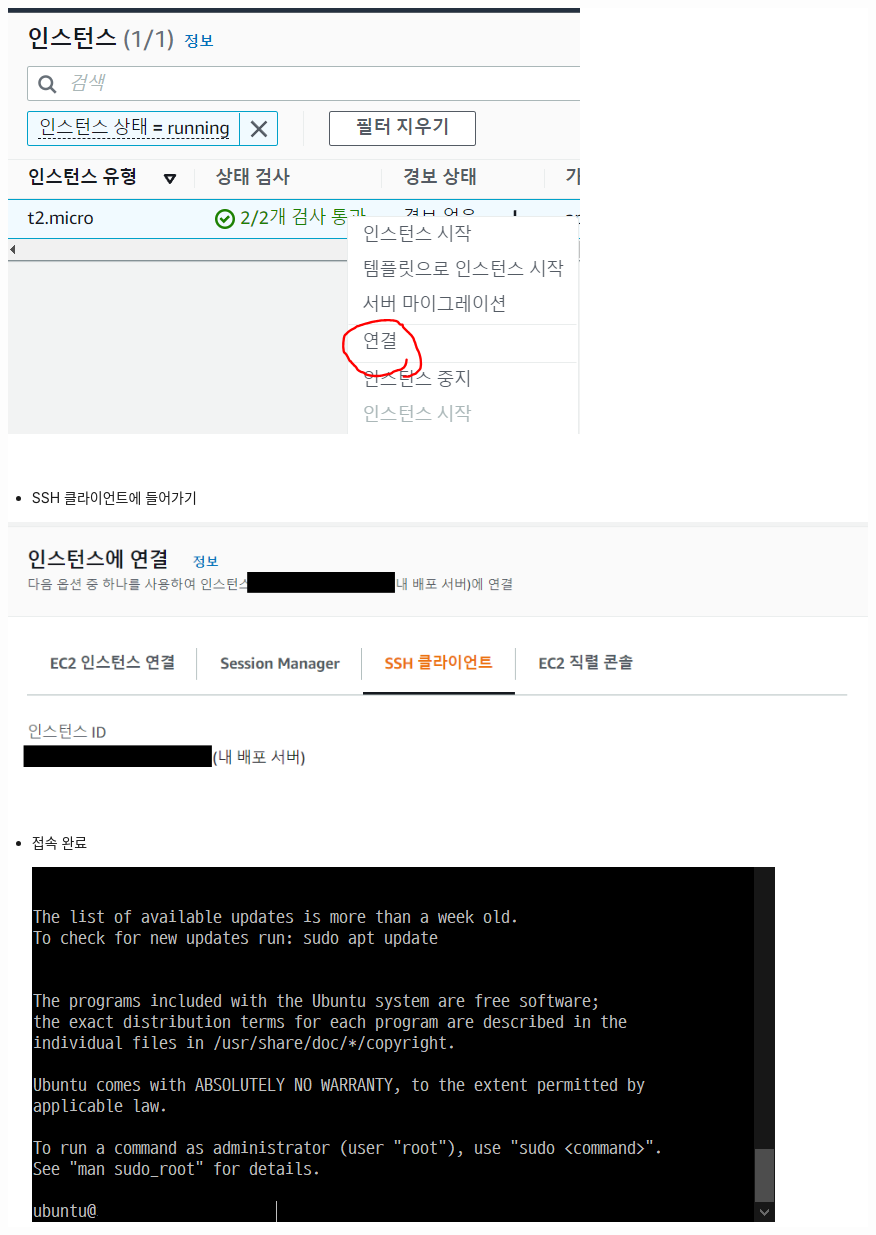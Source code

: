   ![](assets/2022-08-04-12-58-06-image.png)

    

* SSH 클라이언트에 들어가기

![](assets/2022-08-04-13-10-44-image.png)

<br>

* 접속 완료
  
  ![](assets/2022-08-04-13-18-24-image.png)